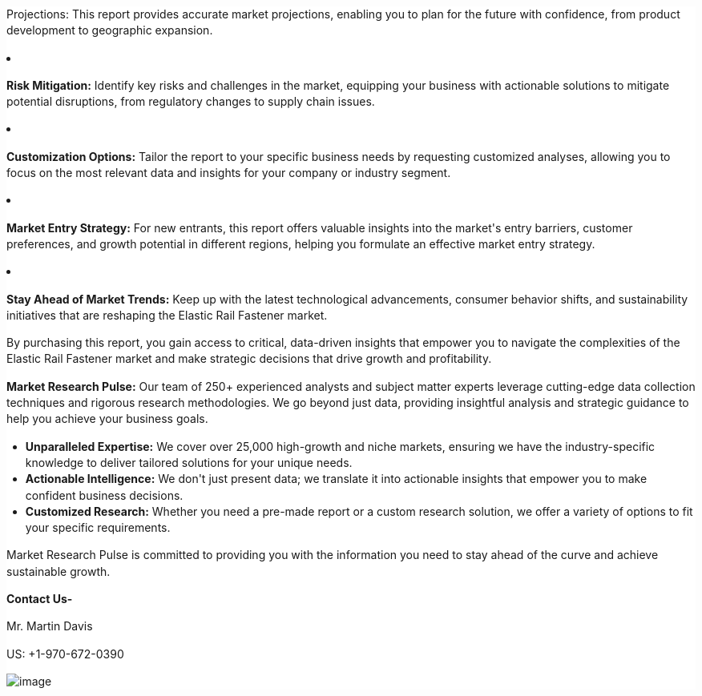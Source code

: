 Projections:</strong> This report provides accurate market projections, enabling you to plan for the future with confidence, from product development to geographic expansion.</p></li><li><p><strong>Risk Mitigation:</strong> Identify key risks and challenges in the market, equipping your business with actionable solutions to mitigate potential disruptions, from regulatory changes to supply chain issues.</p></li><li><p><strong>Customization Options:</strong> Tailor the report to your specific business needs by requesting customized analyses, allowing you to focus on the most relevant data and insights for your company or industry segment.</p></li><li><p><strong>Market Entry Strategy:</strong> For new entrants, this report offers valuable insights into the market's entry barriers, customer preferences, and growth potential in different regions, helping you formulate an effective market entry strategy.</p></li><li><p><strong>Stay Ahead of Market Trends:</strong> Keep up with the latest technological advancements, consumer behavior shifts, and sustainability initiatives that are reshaping the Elastic Rail Fastener market.</p></li></ol><p>By purchasing this report, you gain access to critical, data-driven insights that empower you to navigate the complexities of the Elastic Rail Fastener market and make strategic decisions that drive growth and profitability.</p><p><strong>Market Research Pulse:</strong>&nbsp;Our team of 250+ experienced analysts and subject matter experts leverage cutting-edge data collection techniques and rigorous research methodologies. We go beyond just data, providing insightful analysis and strategic guidance to help you achieve your business goals.</p><ul><li><strong>Unparalleled Expertise:</strong>&nbsp;We cover over 25,000 high-growth and niche markets, ensuring we have the industry-specific knowledge to deliver tailored solutions for your unique needs.</li><li><strong>Actionable Intelligence:</strong>&nbsp;We don't just present data; we translate it into actionable insights that empower you to make confident business decisions.</li><li><strong>Customized Research:</strong>&nbsp;Whether you need a pre-made report or a custom research solution, we offer a variety of options to fit your specific requirements.</li></ul><p>Market Research Pulse is committed to providing you with the information you need to stay ahead of the curve and achieve sustainable growth.</p><p><strong>Contact Us-</strong></p><p>Mr. Martin Davis</p><p>US: +1-970-672-0390</p>
![image](https://github.com/user-attachments/assets/15c9cdbe-f042-4301-86c0-c10a5130791f)
